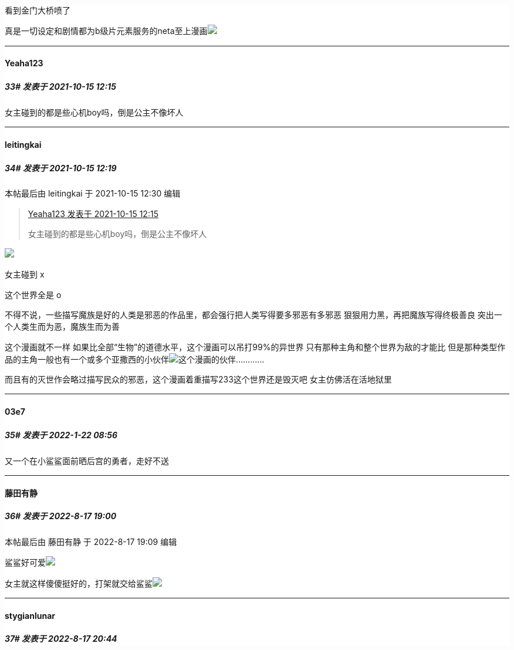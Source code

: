 看到金门大桥喷了

真是一切设定和剧情都为b级片元素服务的neta至上漫画<img src="https://static.stage1st.com/image/smiley/face2017/068.png" referrerpolicy="no-referrer">

*****

####  Yeaha123  
##### 33#       发表于 2021-10-15 12:15

女主碰到的都是些心机boy吗，倒是公主不像坏人

*****

####  leitingkai  
##### 34#       发表于 2021-10-15 12:19

 本帖最后由 leitingkai 于 2021-10-15 12:30 编辑 
<blockquote><a href="httphttps://stage1st.com/2b/forum.php?mod=redirect&amp;goto=findpost&amp;pid=53132174&amp;ptid=1982978" target="_blank">Yeaha123 发表于 2021-10-15 12:15</a>

女主碰到的都是些心机boy吗，倒是公主不像坏人</blockquote>
<img src="https://static.stage1st.com/image/smiley/face2017/067.png" referrerpolicy="no-referrer">

女主碰到 x

这个世界全是 o

不得不说，一些描写魔族是好的人类是邪恶的作品里，都会强行把人类写得要多邪恶有多邪恶 狠狠用力黑，再把魔族写得终极善良 突出一个人类生而为恶，魔族生而为善

这个漫画就不一样 如果比全部“生物”的道德水平，这个漫画可以吊打99%的异世界 只有那种主角和整个世界为敌的才能比 但是那种类型作品的主角一般也有一个或多个亚撒西的小伙伴<img src="https://static.stage1st.com/image/smiley/face2017/068.png" referrerpolicy="no-referrer">这个漫画的伙伴…………

而且有的灭世作会略过描写民众的邪恶，这个漫画着重描写233这个世界还是毁灭吧 女主仿佛活在活地狱里

*****

####  03e7  
##### 35#       发表于 2022-1-22 08:56

又一个在小鲨鲨面前晒后宫的勇者，走好不送

*****

####  藤田有静  
##### 36#       发表于 2022-8-17 19:00

 本帖最后由 藤田有静 于 2022-8-17 19:09 编辑 

鲨鲨好可爱<img src="https://static.stage1st.com/image/smiley/face2017/072.png" referrerpolicy="no-referrer">

女主就这样傻傻挺好的，打架就交给鲨鲨<img src="https://static.stage1st.com/image/smiley/face2017/071.png" referrerpolicy="no-referrer">

*****

####  stygianlunar  
##### 37#       发表于 2022-8-17 20:44
